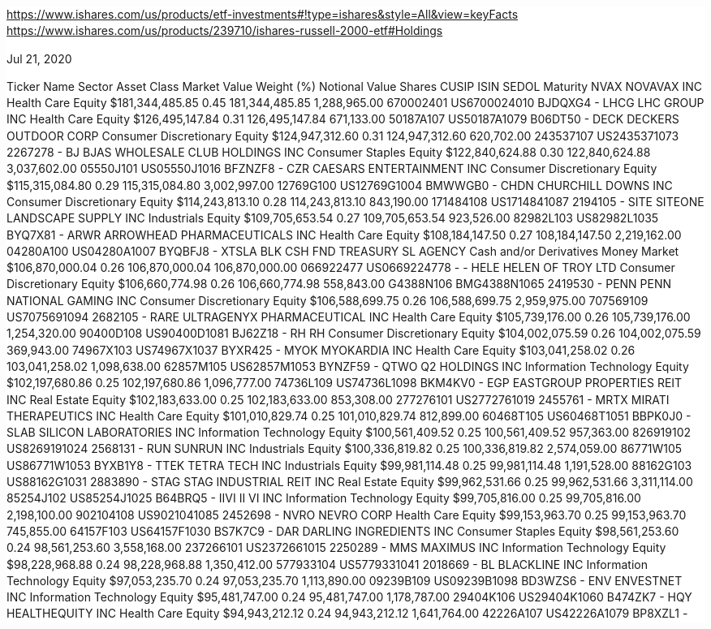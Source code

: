 https://www.ishares.com/us/products/etf-investments#!type=ishares&style=All&view=keyFacts
https://www.ishares.com/us/products/239710/ishares-russell-2000-etf#Holdings

Jul 21, 2020

Ticker	Name	Sector	Asset Class	Market Value	Weight (%)	Notional Value	Shares	CUSIP	ISIN	SEDOL	Maturity
NVAX	NOVAVAX INC	Health Care	Equity	$181,344,485.85	0.45	181,344,485.85	1,288,965.00	670002401	US6700024010	BJDQXG4	-
LHCG	LHC GROUP INC	Health Care	Equity	$126,495,147.84	0.31	126,495,147.84	671,133.00	50187A107	US50187A1079	B06DT50	-
DECK	DECKERS OUTDOOR CORP	Consumer Discretionary	Equity	$124,947,312.60	0.31	124,947,312.60	620,702.00	243537107	US2435371073	2267278	-
BJ	BJAS WHOLESALE CLUB HOLDINGS INC	Consumer Staples	Equity	$122,840,624.88	0.30	122,840,624.88	3,037,602.00	05550J101	US05550J1016	BFZNZF8	-
CZR	CAESARS ENTERTAINMENT INC	Consumer Discretionary	Equity	$115,315,084.80	0.29	115,315,084.80	3,002,997.00	12769G100	US12769G1004	BMWWGB0	-
CHDN	CHURCHILL DOWNS INC	Consumer Discretionary	Equity	$114,243,813.10	0.28	114,243,813.10	843,190.00	171484108	US1714841087	2194105	-
SITE	SITEONE LANDSCAPE SUPPLY INC	Industrials	Equity	$109,705,653.54	0.27	109,705,653.54	923,526.00	82982L103	US82982L1035	BYQ7X81	-
ARWR	ARROWHEAD PHARMACEUTICALS INC	Health Care	Equity	$108,184,147.50	0.27	108,184,147.50	2,219,162.00	04280A100	US04280A1007	BYQBFJ8	-
XTSLA	BLK CSH FND TREASURY SL AGENCY	Cash and/or Derivatives	Money Market	$106,870,000.04	0.26	106,870,000.04	106,870,000.00	066922477	US0669224778	-	-
HELE	HELEN OF TROY LTD	Consumer Discretionary	Equity	$106,660,774.98	0.26	106,660,774.98	558,843.00	G4388N106	BMG4388N1065	2419530	-
PENN	PENN NATIONAL GAMING INC	Consumer Discretionary	Equity	$106,588,699.75	0.26	106,588,699.75	2,959,975.00	707569109	US7075691094	2682105	-
RARE	ULTRAGENYX PHARMACEUTICAL INC	Health Care	Equity	$105,739,176.00	0.26	105,739,176.00	1,254,320.00	90400D108	US90400D1081	BJ62Z18	-
RH	RH	Consumer Discretionary	Equity	$104,002,075.59	0.26	104,002,075.59	369,943.00	74967X103	US74967X1037	BYXR425	-
MYOK	MYOKARDIA INC	Health Care	Equity	$103,041,258.02	0.26	103,041,258.02	1,098,638.00	62857M105	US62857M1053	BYNZF59	-
QTWO	Q2 HOLDINGS INC	Information Technology	Equity	$102,197,680.86	0.25	102,197,680.86	1,096,777.00	74736L109	US74736L1098	BKM4KV0	-
EGP	EASTGROUP PROPERTIES REIT INC	Real Estate	Equity	$102,183,633.00	0.25	102,183,633.00	853,308.00	277276101	US2772761019	2455761	-
MRTX	MIRATI THERAPEUTICS INC	Health Care	Equity	$101,010,829.74	0.25	101,010,829.74	812,899.00	60468T105	US60468T1051	BBPK0J0	-
SLAB	SILICON LABORATORIES INC	Information Technology	Equity	$100,561,409.52	0.25	100,561,409.52	957,363.00	826919102	US8269191024	2568131	-
RUN	SUNRUN INC	Industrials	Equity	$100,336,819.82	0.25	100,336,819.82	2,574,059.00	86771W105	US86771W1053	BYXB1Y8	-
TTEK	TETRA TECH INC	Industrials	Equity	$99,981,114.48	0.25	99,981,114.48	1,191,528.00	88162G103	US88162G1031	2883890	-
STAG	STAG INDUSTRIAL REIT INC	Real Estate	Equity	$99,962,531.66	0.25	99,962,531.66	3,311,114.00	85254J102	US85254J1025	B64BRQ5	-
IIVI	II VI INC	Information Technology	Equity	$99,705,816.00	0.25	99,705,816.00	2,198,100.00	902104108	US9021041085	2452698	-
NVRO	NEVRO CORP	Health Care	Equity	$99,153,963.70	0.25	99,153,963.70	745,855.00	64157F103	US64157F1030	BS7K7C9	-
DAR	DARLING INGREDIENTS INC	Consumer Staples	Equity	$98,561,253.60	0.24	98,561,253.60	3,558,168.00	237266101	US2372661015	2250289	-
MMS	MAXIMUS INC	Information Technology	Equity	$98,228,968.88	0.24	98,228,968.88	1,350,412.00	577933104	US5779331041	2018669	-
BL	BLACKLINE INC	Information Technology	Equity	$97,053,235.70	0.24	97,053,235.70	1,113,890.00	09239B109	US09239B1098	BD3WZS6	-
ENV	ENVESTNET INC	Information Technology	Equity	$95,481,747.00	0.24	95,481,747.00	1,178,787.00	29404K106	US29404K1060	B474ZK7	-
HQY	HEALTHEQUITY INC	Health Care	Equity	$94,943,212.12	0.24	94,943,212.12	1,641,764.00	42226A107	US42226A1079	BP8XZL1	-